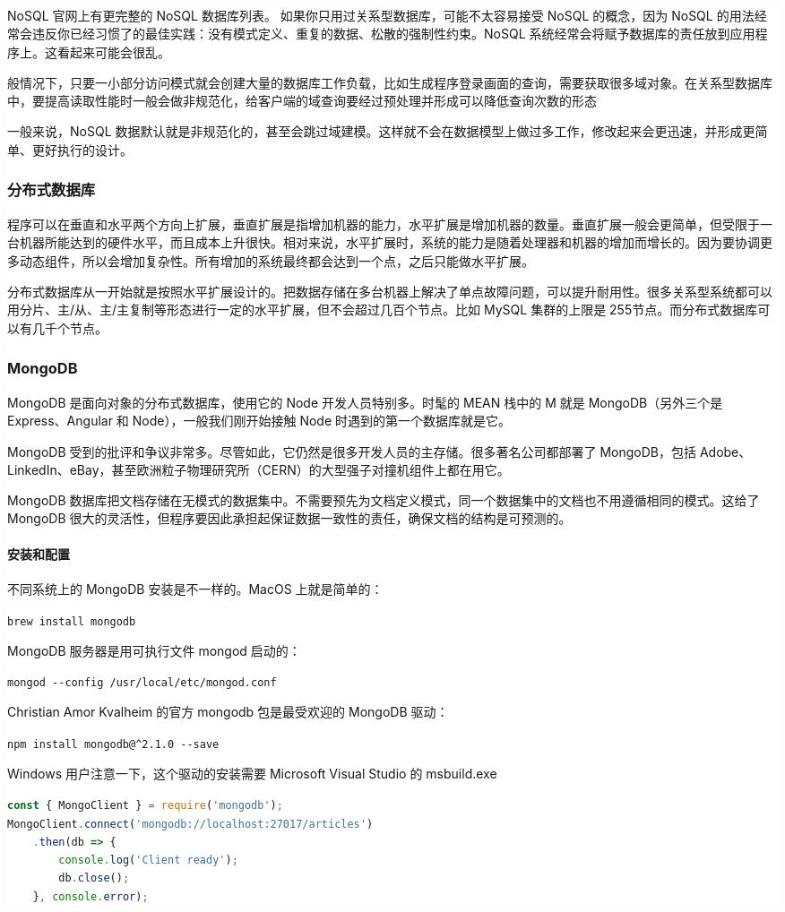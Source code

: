 NoSQL 官网上有更完整的 NoSQL 数据库列表。
如果你只用过关系型数据库，可能不太容易接受 NoSQL 的概念，因为 NoSQL 的用法经常会违反你已经习惯了的最佳实践：没有模式定义、重复的数据、松散的强制性约束。NoSQL 系统经常会将赋予数据库的责任放到应用程序上。这看起来可能会很乱。

般情况下，只要一小部分访问模式就会创建大量的数据库工作负载，比如生成程序登录画面的查询，需要获取很多域对象。在关系型数据库中，要提高读取性能时一般会做非规范化，给客户端的域查询要经过预处理并形成可以降低查询次数的形态

一般来说，NoSQL 数据默认就是非规范化的，甚至会跳过域建模。这样就不会在数据模型上做过多工作，修改起来会更迅速，并形成更简单、更好执行的设计。

### 分布式数据库

程序可以在垂直和水平两个方向上扩展，垂直扩展是指增加机器的能力，水平扩展是增加机器的数量。垂直扩展一般会更简单，但受限于一台机器所能达到的硬件水平，而且成本上升很快。相对来说，水平扩展时，系统的能力是随着处理器和机器的增加而增长的。因为要协调更多动态组件，所以会增加复杂性。所有增加的系统最终都会达到一个点，之后只能做水平扩展。

分布式数据库从一开始就是按照水平扩展设计的。把数据存储在多台机器上解决了单点故障问题，可以提升耐用性。很多关系型系统都可以用分片、主/从、主/主复制等形态进行一定的水平扩展，但不会超过几百个节点。比如 MySQL 集群的上限是 255节点。而分布式数据库可以有几千个节点。

### MongoDB

MongoDB 是面向对象的分布式数据库，使用它的 Node 开发人员特别多。时髦的 MEAN 栈中的 M 就是 MongoDB（另外三个是 Express、Angular 和 Node），一般我们刚开始接触 Node 时遇到的第一个数据库就是它。

MongoDB 受到的批评和争议非常多。尽管如此，它仍然是很多开发人员的主存储。很多著名公司都部署了 MongoDB，包括 Adobe、LinkedIn、eBay，甚至欧洲粒子物理研究所（CERN）的大型强子对撞机组件上都在用它。

MongoDB 数据库把文档存储在无模式的数据集中。不需要预先为文档定义模式，同一个数据集中的文档也不用遵循相同的模式。这给了 MongoDB 很大的灵活性，但程序要因此承担起保证数据一致性的责任，确保文档的结构是可预测的。

#### **安装和配置**

不同系统上的 MongoDB 安装是不一样的。MacOS 上就是简单的：

```shell
brew install mongodb 
```

MongoDB 服务器是用可执行文件 mongod 启动的：

```shell
mongod --config /usr/local/etc/mongod.conf 
```

Christian Amor Kvalheim 的官方 mongodb 包是最受欢迎的 MongoDB 驱动：

```shell
npm install mongodb@^2.1.0 --save 
```

Windows 用户注意一下，这个驱动的安装需要 Microsoft Visual Studio 的 msbuild.exe

```javascript
const { MongoClient } = require('mongodb');
MongoClient.connect('mongodb://localhost:27017/articles')
    .then(db => {
        console.log('Client ready');
        db.close();
    }, console.error);
```
